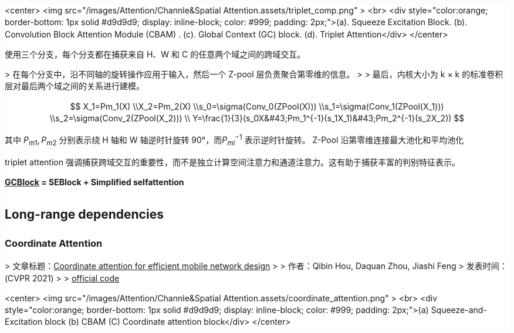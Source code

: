 &lt;center&gt;
&lt;img 
src=&#34;/images/Attention/Channle&amp;Spatial Attention.assets/triplet_comp.png&#34; &gt;
&lt;br&gt;
&lt;div style=&#34;color:orange; border-bottom: 1px solid #d9d9d9;
display: inline-block;
color: #999;
padding: 2px;&#34;&gt;(a). Squeeze Excitation Block. (b). Convolution Block Attention Module (CBAM) . (c). Global Context (GC) block. (d). Triplet Attention&lt;/div&gt;
&lt;/center&gt;

使用三个分支，每个分支都在捕获来自 H、W 和 C 的任意两个域之间的跨域交互。

&gt; 在每个分支中，沿不同轴的旋转操作应用于输入，然后一个 Z-pool 层负责聚合第零维的信息。
&gt;
&gt; 最后，内核大小为 k × k 的标准卷积层对最后两个域之间的关系进行建模。

$$
X_1=Pm_1(X)
\\X_2=Pm_2(X)
\\s_0=\sigma(Conv_0(ZPool(X)))
\\s_1=\sigma(Conv_1(ZPool(X_1)))
\\s_2=\sigma(Conv_2(ZPool(X_2)))
\\ Y=\frac{1}{3}(s_0X&#43;Pm_1^{-1}(s_1X_1)&#43;Pm_2^{-1}(s_2X_2))
$$

其中 $P_{m1},P_{m2}$ 分别表示绕 H 轴和 W 轴逆时针旋转 90°，而$P_{mi}^{-1}$  表示逆时针旋转。 Z-Pool 沿第零维连接最大池化和平均池化

triplet attention 强调捕获跨域交互的重要性，而不是独立计算空间注意力和通道注意力。这有助于捕获丰富的判别特征表示。

**[GCBlock](https://arxiv.org/abs/1904.11492) = SEBlock &#43; Simplified selfattention**

## Long-range dependencies

### Coordinate Attention

&gt; 文章标题：[Coordinate attention for efficient mobile network design](https://openaccess.thecvf.com/content/CVPR2021/papers/Hou_Coordinate_Attention_for_Efficient_Mobile_Network_Design_CVPR_2021_paper.pdf)
&gt;
&gt; 作者：Qibin Hou, Daquan Zhou, Jiashi Feng
&gt; 发表时间： (CVPR 2021)
&gt;
&gt; [official code](https://github.com/Andrew-Qibin/CoordAttention)

&lt;center&gt;
&lt;img 
src=&#34;/images/Attention/Channle&amp;Spatial Attention.assets/coordinate_attention.png&#34; &gt;
&lt;br&gt;
&lt;div style=&#34;color:orange; border-bottom: 1px solid #d9d9d9;
display: inline-block;
color: #999;
padding: 2px;&#34;&gt;(a) Squeeze-and-Excitation block (b) CBAM (C) Coordinate attention block&lt;/div&gt;
&lt;/center&gt;

